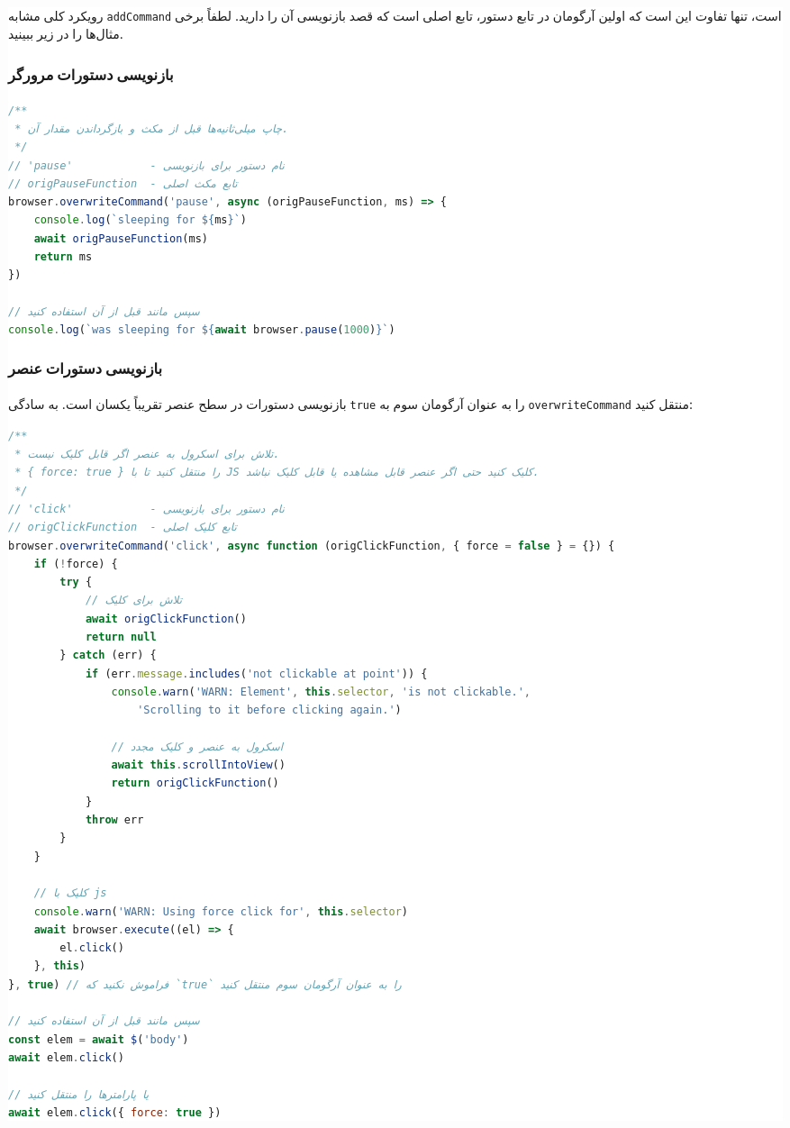 رویکرد کلی مشابه `addCommand` است، تنها تفاوت این است که اولین آرگومان در تابع دستور، تابع اصلی است که قصد بازنویسی آن را دارید. لطفاً برخی مثال‌ها را در زیر ببینید.

### بازنویسی دستورات مرورگر

```js
/**
 * چاپ میلی‌ثانیه‌ها قبل از مکث و بازگرداندن مقدار آن.
 */
// 'pause'            - نام دستور برای بازنویسی
// origPauseFunction  - تابع مکث اصلی
browser.overwriteCommand('pause', async (origPauseFunction, ms) => {
    console.log(`sleeping for ${ms}`)
    await origPauseFunction(ms)
    return ms
})

// سپس مانند قبل از آن استفاده کنید
console.log(`was sleeping for ${await browser.pause(1000)}`)
```

### بازنویسی دستورات عنصر

بازنویسی دستورات در سطح عنصر تقریباً یکسان است. به سادگی `true` را به عنوان آرگومان سوم به `overwriteCommand` منتقل کنید:

```js
/**
 * تلاش برای اسکرول به عنصر اگر قابل کلیک نیست.
 * { force: true } را منتقل کنید تا با JS کلیک کنید حتی اگر عنصر قابل مشاهده یا قابل کلیک نباشد.
 */
// 'click'            - نام دستور برای بازنویسی
// origClickFunction  - تابع کلیک اصلی
browser.overwriteCommand('click', async function (origClickFunction, { force = false } = {}) {
    if (!force) {
        try {
            // تلاش برای کلیک
            await origClickFunction()
            return null
        } catch (err) {
            if (err.message.includes('not clickable at point')) {
                console.warn('WARN: Element', this.selector, 'is not clickable.',
                    'Scrolling to it before clicking again.')

                // اسکرول به عنصر و کلیک مجدد
                await this.scrollIntoView()
                return origClickFunction()
            }
            throw err
        }
    }

    // کلیک با js
    console.warn('WARN: Using force click for', this.selector)
    await browser.execute((el) => {
        el.click()
    }, this)
}, true) // فراموش نکنید که `true` را به عنوان آرگومان سوم منتقل کنید

// سپس مانند قبل از آن استفاده کنید
const elem = await $('body')
await elem.click()

// یا پارامترها را منتقل کنید
await elem.click({ force: true })
```